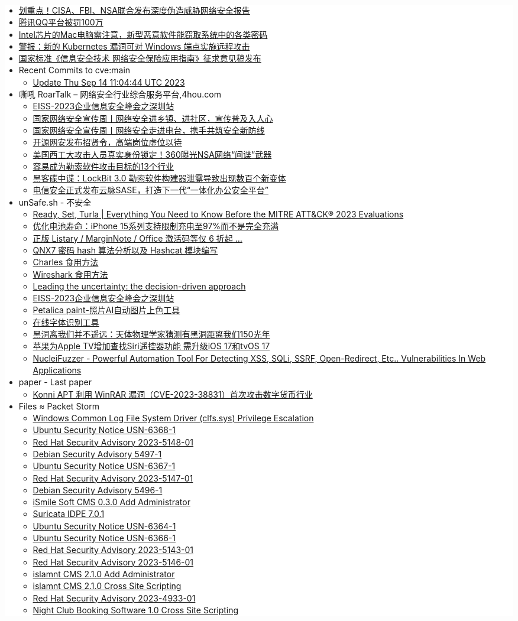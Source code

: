   - [划重点！CISA、FBI、NSA联合发布深度伪造威胁网络安全报告](https://www.freebuf.com/news/378043.html)
  - [腾讯QQ平台被罚100万](https://www.freebuf.com/news/378038.html)
  - [Intel芯片的Mac电脑需注意，新型恶意软件能窃取系统中的各类密码](https://www.freebuf.com/news/378037.html)
  - [警报：新的 Kubernetes 漏洞可对 Windows 端点实施远程攻击](https://www.freebuf.com/news/378035.html)
  - [国家标准《信息安全技术 网络安全保险应用指南》征求意见稿发布](https://www.freebuf.com/news/378033.html)
- Recent Commits to cve:main
  - [Update Thu Sep 14 11:04:44 UTC 2023](https://github.com/trickest/cve/commit/2f89856f88b4b0f2bc26fe56a6344035c6b2017f)
- 嘶吼 RoarTalk – 网络安全行业综合服务平台,4hou.com
  - [EISS-2023企业信息安全峰会之深圳站](https://www.4hou.com/posts/z4oY)
  - [国家网络安全宣传周丨网络安全进乡镇、进社区，宣传普及入人心](https://www.4hou.com/posts/yAn7)
  - [国家网络安全宣传周丨网络安全走进电台，携手共筑安全新防线](https://www.4hou.com/posts/xzm9)
  - [开源网安发布招贤令，高端岗位虚位以待](https://www.4hou.com/posts/wylR)
  - [美国西工大攻击人员真实身份锁定！360曝光NSA网络“间谍”武器](https://www.4hou.com/posts/vxkm)
  - [容易成为勒索软件攻击目标的13个行业](https://www.4hou.com/posts/m0Vr)
  - [黑客碟中谍：LockBit 3.0 勒索软件构建器泄露导致出现数百个新变体](https://www.4hou.com/posts/YYnn)
  - [电信安全正式发布云脉SASE，打造下一代“一体化办公安全平台”](https://www.4hou.com/posts/poP2)
- unSafe.sh - 不安全
  - [Ready, Set, Turla | Everything You Need to Know Before the MITRE ATT&CK® 2023 Evaluations](https://buaq.net/go-177026.html)
  - [优化电池寿命：iPhone 15系列支持限制充电至97%而不是完全充满](https://buaq.net/go-177037.html)
  - [正版 Listary / MarginNote / Office 激活码等仅 6 折起 …](https://buaq.net/go-177042.html)
  - [QNX7 密码 hash 算法分析以及 Hashcat 模块编写](https://buaq.net/go-177029.html)
  - [Charles 食用方法](https://buaq.net/go-177028.html)
  - [Wireshark 食用方法](https://buaq.net/go-177030.html)
  - [Leading the uncertainty: the decision-driven approach](https://buaq.net/go-177019.html)
  - [EISS-2023企业信息安全峰会之深圳站](https://buaq.net/go-177020.html)
  - [Petalica paint-照片AI自动图片上色工具](https://buaq.net/go-177022.html)
  - [在线字体识别工具](https://buaq.net/go-177023.html)
  - [黑洞离我们并不遥远：天体物理学家猜测有黑洞距离我们150光年](https://buaq.net/go-177024.html)
  - [苹果为Apple TV增加查找Siri遥控器功能 需升级iOS 17和tvOS 17](https://buaq.net/go-177015.html)
  - [NucleiFuzzer - Powerful Automation Tool For Detecting XSS, SQLi, SSRF, Open-Redirect, Etc.. Vulnerabilities In Web Applications](https://buaq.net/go-177021.html)
- paper - Last paper
  - [Konni APT 利用 WinRAR 漏洞（CVE-2023-38831）首次攻击数字货币行业](https://paper.seebug.org/3032/)
- Files ≈ Packet Storm
  - [Windows Common Log File System Driver (clfs.sys) Privilege Escalation](https://packetstormsecurity.com/files/174668/cve_2023_28252_clfs_driver.rb.txt)
  - [Ubuntu Security Notice USN-6368-1](https://packetstormsecurity.com/files/174667/USN-6368-1.txt)
  - [Red Hat Security Advisory 2023-5148-01](https://packetstormsecurity.com/files/174666/RHSA-2023-5148-01.txt)
  - [Debian Security Advisory 5497-1](https://packetstormsecurity.com/files/174665/dsa-5497-1.txt)
  - [Ubuntu Security Notice USN-6367-1](https://packetstormsecurity.com/files/174663/USN-6367-1.txt)
  - [Red Hat Security Advisory 2023-5147-01](https://packetstormsecurity.com/files/174662/RHSA-2023-5147-01.txt)
  - [Debian Security Advisory 5496-1](https://packetstormsecurity.com/files/174661/dsa-5496-1.txt)
  - [iSmile Soft CMS 0.3.0 Add Administrator](https://packetstormsecurity.com/files/174660/ismilesoftcms030-addadmin.txt)
  - [Suricata IDPE 7.0.1](https://packetstormsecurity.com/files/174664/suricata-7.0.1.tar.gz)
  - [Ubuntu Security Notice USN-6364-1](https://packetstormsecurity.com/files/174659/USN-6364-1.txt)
  - [Ubuntu Security Notice USN-6366-1](https://packetstormsecurity.com/files/174658/USN-6366-1.txt)
  - [Red Hat Security Advisory 2023-5143-01](https://packetstormsecurity.com/files/174657/RHSA-2023-5143-01.txt)
  - [Red Hat Security Advisory 2023-5146-01](https://packetstormsecurity.com/files/174656/RHSA-2023-5146-01.txt)
  - [islamnt CMS 2.1.0 Add Administrator](https://packetstormsecurity.com/files/174655/islamntcms210-addadmin.txt)
  - [islamnt CMS 2.1.0 Cross Site Scripting](https://packetstormsecurity.com/files/174654/islamntcms210-xss.txt)
  - [Red Hat Security Advisory 2023-4933-01](https://packetstormsecurity.com/files/174653/RHSA-2023-4933-01.txt)
  - [Night Club Booking Software 1.0 Cross Site Scripting](https://packetstormsecurity.com/files/174652/ncbs10-xss.txt)